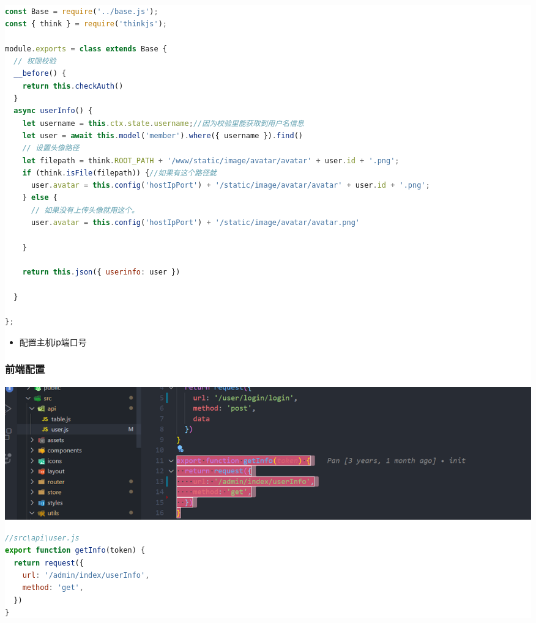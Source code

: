 ```js
const Base = require('../base.js');
const { think } = require('thinkjs');

module.exports = class extends Base {
  // 权限校验
  __before() {
    return this.checkAuth()
  }
  async userInfo() {
    let username = this.ctx.state.username;//因为校验里能获取到用户名信息
    let user = await this.model('member').where({ username }).find()
    // 设置头像路径
    let filepath = think.ROOT_PATH + '/www/static/image/avatar/avatar' + user.id + '.png';
    if (think.isFile(filepath)) {//如果有这个路径就
      user.avatar = this.config('hostIpPort') + '/static/image/avatar/avatar' + user.id + '.png';
    } else {
      // 如果没有上传头像就用这个。
      user.avatar = this.config('hostIpPort') + '/static/image/avatar/avatar.png'

    }
    
    return this.json({ userinfo: user })

  }

};

```

- 配置主机ip端口号

### 前端配置

![image-20200802114219758](../../.vuepress/public/assets/img/image-20200802114219758.png)

```js
//src\api\user.js
export function getInfo(token) {
  return request({
    url: '/admin/index/userInfo',
    method: 'get',
  })
}
```

